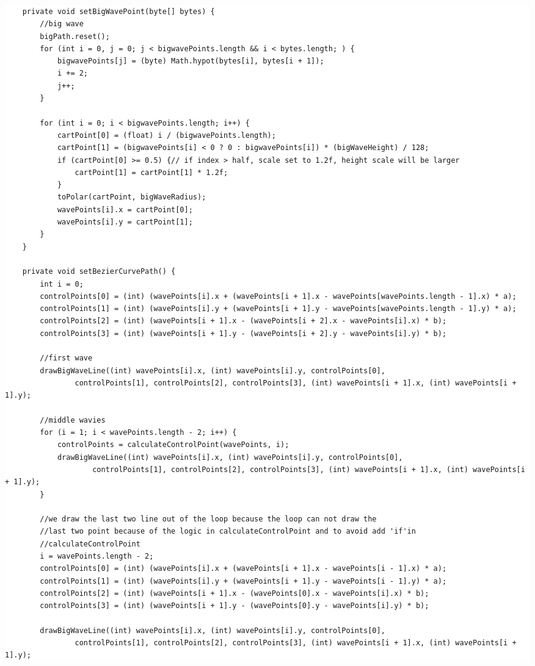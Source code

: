         private void setBigWavePoint(byte[] bytes) {
            //big wave
            bigPath.reset();
            for (int i = 0, j = 0; j < bigwavePoints.length && i < bytes.length; ) {
                bigwavePoints[j] = (byte) Math.hypot(bytes[i], bytes[i + 1]);
                i += 2;
                j++;
            }
    
            for (int i = 0; i < bigwavePoints.length; i++) {
                cartPoint[0] = (float) i / (bigwavePoints.length);
                cartPoint[1] = (bigwavePoints[i] < 0 ? 0 : bigwavePoints[i]) * (bigWaveHeight) / 128;
                if (cartPoint[0] >= 0.5) {// if index > half, scale set to 1.2f, height scale will be larger
                    cartPoint[1] = cartPoint[1] * 1.2f;
                }
                toPolar(cartPoint, bigWaveRadius);
                wavePoints[i].x = cartPoint[0];
                wavePoints[i].y = cartPoint[1];
            }
        }
    
        private void setBezierCurvePath() {
            int i = 0;
            controlPoints[0] = (int) (wavePoints[i].x + (wavePoints[i + 1].x - wavePoints[wavePoints.length - 1].x) * a);
            controlPoints[1] = (int) (wavePoints[i].y + (wavePoints[i + 1].y - wavePoints[wavePoints.length - 1].y) * a);
            controlPoints[2] = (int) (wavePoints[i + 1].x - (wavePoints[i + 2].x - wavePoints[i].x) * b);
            controlPoints[3] = (int) (wavePoints[i + 1].y - (wavePoints[i + 2].y - wavePoints[i].y) * b);
    
            //first wave
            drawBigWaveLine((int) wavePoints[i].x, (int) wavePoints[i].y, controlPoints[0],
                    controlPoints[1], controlPoints[2], controlPoints[3], (int) wavePoints[i + 1].x, (int) wavePoints[i + 1].y);
    
            //middle wavies
            for (i = 1; i < wavePoints.length - 2; i++) {
                controlPoints = calculateControlPoint(wavePoints, i);
                drawBigWaveLine((int) wavePoints[i].x, (int) wavePoints[i].y, controlPoints[0],
                        controlPoints[1], controlPoints[2], controlPoints[3], (int) wavePoints[i + 1].x, (int) wavePoints[i + 1].y);
            }
    
            //we draw the last two line out of the loop because the loop can not draw the
            //last two point because of the logic in calculateControlPoint and to avoid add 'if'in
            //calculateControlPoint
            i = wavePoints.length - 2;
            controlPoints[0] = (int) (wavePoints[i].x + (wavePoints[i + 1].x - wavePoints[i - 1].x) * a);
            controlPoints[1] = (int) (wavePoints[i].y + (wavePoints[i + 1].y - wavePoints[i - 1].y) * a);
            controlPoints[2] = (int) (wavePoints[i + 1].x - (wavePoints[0].x - wavePoints[i].x) * b);
            controlPoints[3] = (int) (wavePoints[i + 1].y - (wavePoints[0].y - wavePoints[i].y) * b);
    
            drawBigWaveLine((int) wavePoints[i].x, (int) wavePoints[i].y, controlPoints[0],
                    controlPoints[1], controlPoints[2], controlPoints[3], (int) wavePoints[i + 1].x, (int) wavePoints[i + 1].y);
    